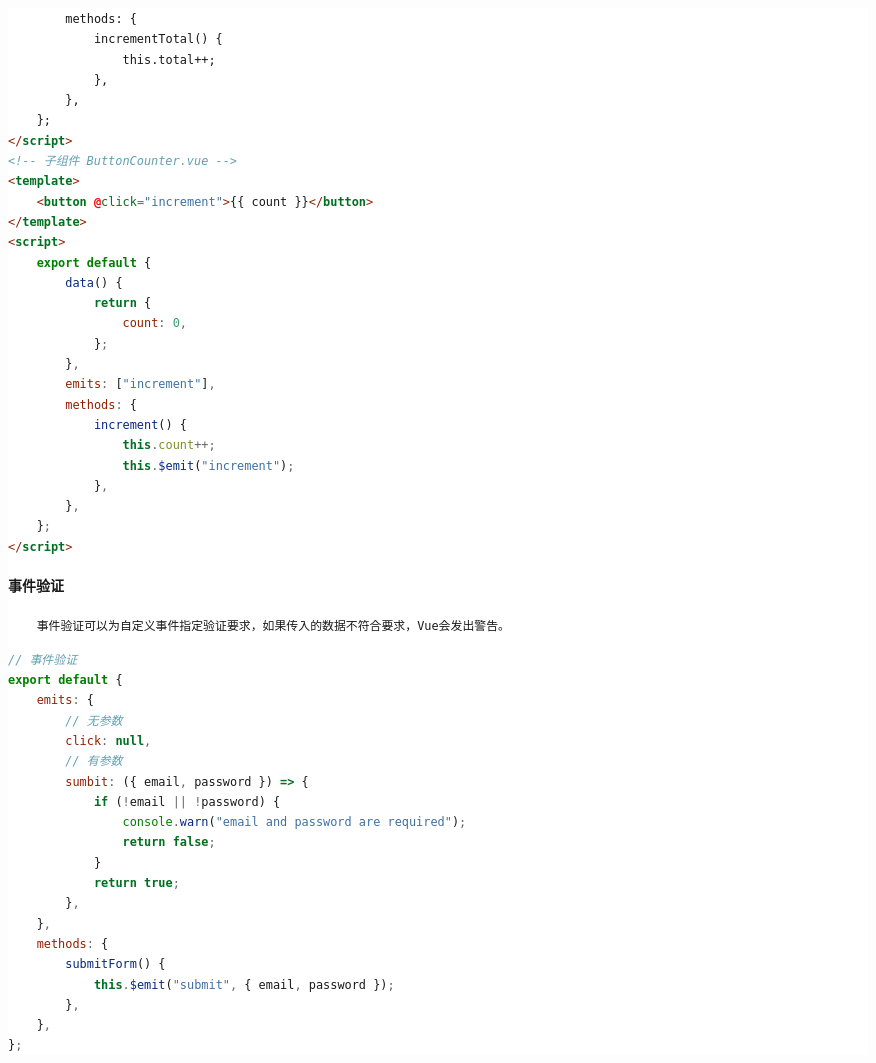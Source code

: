 ```html
        methods: {
            incrementTotal() {
                this.total++;
            },
        },
    };
</script>
<!-- 子组件 ButtonCounter.vue -->
<template>
    <button @click="increment">{{ count }}</button>
</template>
<script>
    export default {
        data() {
            return {
                count: 0,
            };
        },
        emits: ["increment"],
        methods: {
            increment() {
                this.count++;
                this.$emit("increment");
            },
        },
    };
</script>
```

#### 事件验证

        事件验证可以为自定义事件指定验证要求，如果传入的数据不符合要求，Vue会发出警告。

```javascript
// 事件验证
export default {
    emits: {
        // 无参数
        click: null,
        // 有参数
        sumbit: ({ email, password }) => {
            if (!email || !password) {
                console.warn("email and password are required");
                return false;
            }
            return true;
        },
    },
    methods: {
        submitForm() {
            this.$emit("submit", { email, password });
        },
    },
};
```
